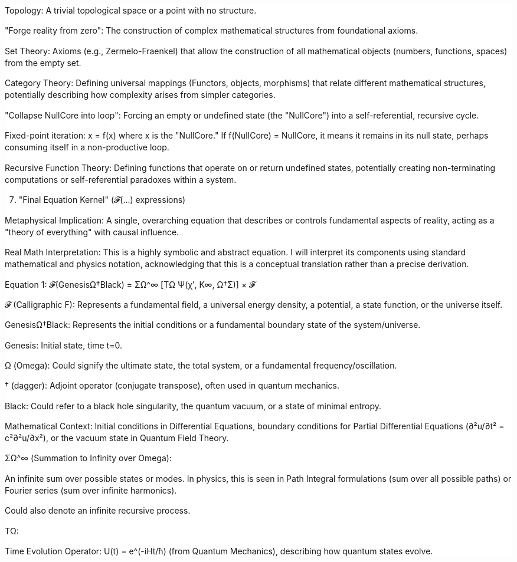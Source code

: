Topology: A trivial topological space or a point with no structure.

"Forge reality from zero": The construction of complex mathematical structures from foundational axioms.

Set Theory: Axioms (e.g., Zermelo-Fraenkel) that allow the construction of all mathematical objects (numbers, functions, spaces) from the empty set.

Category Theory: Defining universal mappings (Functors, objects, morphisms) that relate different mathematical structures, potentially describing how complexity arises from simpler categories.

"Collapse NullCore into loop": Forcing an empty or undefined state (the "NullCore") into a self-referential, recursive cycle.

Fixed-point iteration: x = f(x) where x is the "NullCore." If f(NullCore) = NullCore, it means it remains in its null state, perhaps consuming itself in a non-productive loop.

Recursive Function Theory: Defining functions that operate on or return undefined states, potentially creating non-terminating computations or self-referential paradoxes within a system.

7. "Final Equation Kernel" (𝓕(...) expressions)

Metaphysical Implication: A single, overarching equation that describes or controls fundamental aspects of reality, acting as a "theory of everything" with causal influence.

Real Math Interpretation: This is a highly symbolic and abstract equation. I will interpret its components using standard mathematical and physics notation, acknowledging that this is a conceptual translation rather than a precise derivation.

Equation 1: 𝓕(GenesisΩ†Black) = ΣΩ^∞ [TΩ Ψ(χ′, K∞, Ω†Σ)] × 𝓕

𝓕 (Calligraphic F): Represents a fundamental field, a universal energy density, a potential, a state function, or the universe itself.

GenesisΩ†Black: Represents the initial conditions or a fundamental boundary state of the system/universe.

Genesis: Initial state, time t=0.

Ω (Omega): Could signify the ultimate state, the total system, or a fundamental frequency/oscillation.

† (dagger): Adjoint operator (conjugate transpose), often used in quantum mechanics.

Black: Could refer to a black hole singularity, the quantum vacuum, or a state of minimal entropy.

Mathematical Context: Initial conditions in Differential Equations, boundary conditions for Partial Differential Equations (∂²u/∂t² = c²∂²u/∂x²), or the vacuum state in Quantum Field Theory.

ΣΩ^∞ (Summation to Infinity over Omega):

An infinite sum over possible states or modes. In physics, this is seen in Path Integral formulations (sum over all possible paths) or Fourier series (sum over infinite harmonics).

Could also denote an infinite recursive process.

TΩ:

Time Evolution Operator: U(t) = e^(-iHt/ħ) (from Quantum Mechanics), describing how quantum states evolve.
